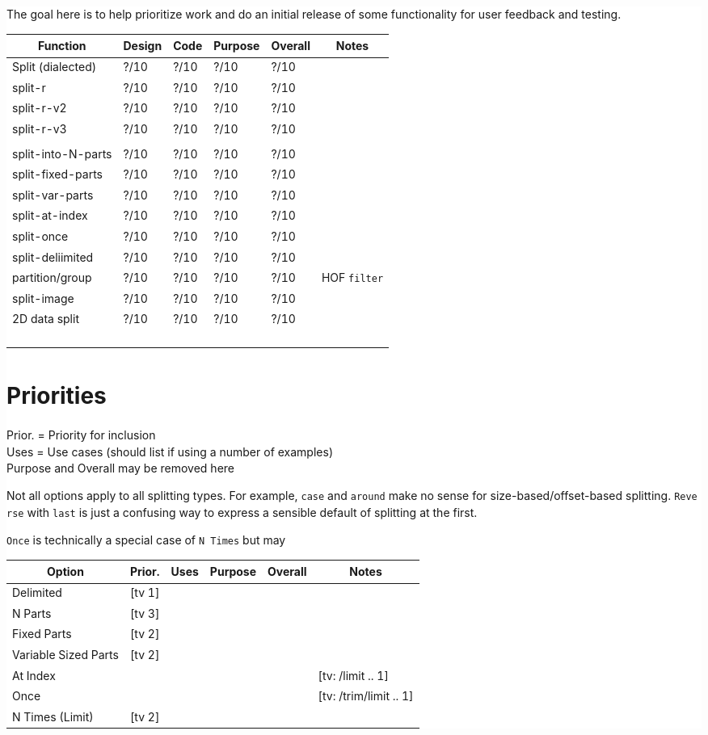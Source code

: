 The goal here is to help prioritize work and do an initial release of
some functionality for user feedback and testing.


|         Function         | Design | Code | Purpose | Overall | Notes |
|--------------------------|--------|------|---------|---------|-------|
| Split (dialected)        | ?/10   | ?/10 | ?/10    | ?/10    |       |
| split-r                  | ?/10   | ?/10 | ?/10    | ?/10    |       |
| split-r-v2               | ?/10   | ?/10 | ?/10    | ?/10    |       |
| split-r-v3               | ?/10   | ?/10 | ?/10    | ?/10    |       |
|                          |        |      |         |         |       |
| split-into-N-parts       | ?/10   | ?/10 | ?/10    | ?/10    |       |
| split-fixed-parts        | ?/10   | ?/10 | ?/10    | ?/10    |       |
| split-var-parts          | ?/10   | ?/10 | ?/10    | ?/10    |       |
| split-at-index           | ?/10   | ?/10 | ?/10    | ?/10    |       |
| split-once               | ?/10   | ?/10 | ?/10    | ?/10    |       |
| split-deliimited         | ?/10   | ?/10 | ?/10    | ?/10    |       |
| partition/group          | ?/10   | ?/10 | ?/10    | ?/10    | HOF `filter` |
| split-image              | ?/10   | ?/10 | ?/10    | ?/10    |       |
| 2D data split            | ?/10   | ?/10 | ?/10    | ?/10    |       |
|                          |        |      |         |         |       |
|                          |        |      |         |         |       |
|                          |        |      |         |         |       |
|                          |        |      |         |         |       |

# Priorities

Prior. = Priority for inclusion  
Uses = Use cases (should list if using a number of examples)  
Purpose and Overall may be removed here

Not all options apply to all splitting types. For example, `case` and
`around` make no sense for size-based/offset-based splitting. `Reverse`
with `last` is just a confusing way to express a sensible default of
splitting at the first.

`Once` is technically a special case of `N Times` but may 

|         Option           | Prior. | Uses | Purpose | Overall | Notes |
|--------------------------|--------|------|---------|---------|-------|
| Delimited                | [tv 1] |      |         |         |       |
| N Parts                  | [tv 3] |      |         |         |       |
| Fixed Parts              | [tv 2] |      |         |         |       |
| Variable Sized Parts     | [tv 2] |      |         |         |       |
| At Index                 |        |      |         |         | [tv: /limit .. 1] |
| Once                     |        |      |         |         | [tv: /trim/limit .. 1] |
| N Times (Limit)          | [tv 2] |      |         |         |       |